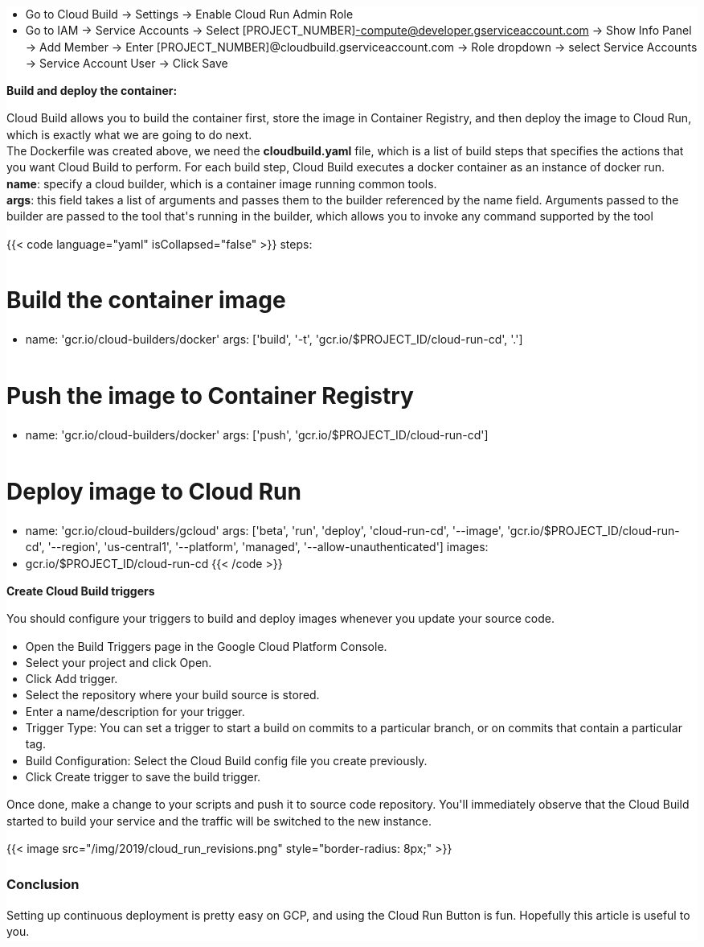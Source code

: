 * Go to Cloud Build → Settings → Enable Cloud Run Admin Role
* Go to IAM → Service Accounts → Select [PROJECT_NUMBER]-compute@developer.gserviceaccount.com → Show Info Panel → Add Member → Enter [PROJECT_NUMBER]@cloudbuild.gserviceaccount.com → Role dropdown → select Service Accounts → Service Account User → Click Save

**Build and deploy the container:**

Cloud Build allows you to build the container first, store the image in Container Registry, and then deploy the image to Cloud Run, which is exactly what we are going to do next.  
The Dockerfile was created above, we need the **cloudbuild.yaml** file, which is a list of build steps that specifies the actions that you want Cloud Build to perform. For each build step, Cloud Build executes a docker container as an instance of docker run.  
**name**:  specify a cloud builder, which is a container image running common tools.  
**args**: this field takes a list of arguments and passes them to the builder referenced by the name field. Arguments passed to the builder are passed to the tool that's running in the builder, which allows you to invoke any command supported by the tool

{{< code language="yaml" isCollapsed="false" >}}
steps:
# Build the container image
- name: 'gcr.io/cloud-builders/docker'
  args: ['build', '-t', 'gcr.io/$PROJECT_ID/cloud-run-cd', '.']
# Push the image to Container Registry
- name: 'gcr.io/cloud-builders/docker'
  args: ['push', 'gcr.io/$PROJECT_ID/cloud-run-cd']
# Deploy image to Cloud Run
- name: 'gcr.io/cloud-builders/gcloud'
  args: ['beta', 'run', 'deploy', 'cloud-run-cd', '--image', 'gcr.io/$PROJECT_ID/cloud-run-cd', '--region', 'us-central1', '--platform', 'managed', '--allow-unauthenticated']
images:
- gcr.io/$PROJECT_ID/cloud-run-cd
{{< /code >}}

**Create Cloud Build triggers**

You should configure your triggers to build and deploy images whenever you update your source code.

* Open the Build Triggers page in the Google Cloud Platform Console.
* Select your project and click Open.
* Click Add trigger.
* Select the repository where your build source is stored.
* Enter a name/description for your trigger.
* Trigger Type: You can set a trigger to start a build on commits to a particular branch, or on commits that contain a particular tag.
* Build Configuration: Select the Cloud Build config file you create previously.
* Click Create trigger to save the build trigger.

Once done, make a change to your scripts and push it to source code repository. You'll immediately observe that the Cloud Build started to build your service and the traffic will be switched to the new instance.

{{< image src="/img/2019/cloud_run_revisions.png" style="border-radius: 8px;" >}}

### Conclusion

Setting up continuous deployment is pretty easy on GCP, and using the Cloud Run Button is fun. Hopefully this article is useful to you.